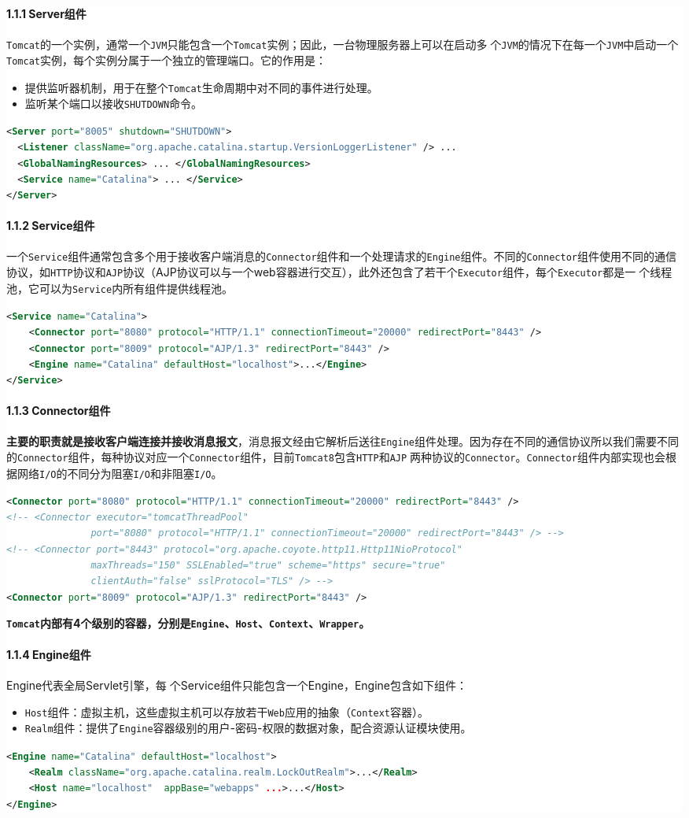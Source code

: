 #### 1.1.1 Server组件

​	`Tomcat`的一个实例，通常一个`JVM`只能包含一个`Tomcat`实例；因此，一台物理服务器上可以在启动多 个`JVM`的情况下在每一个`JVM`中启动一个`Tomcat`实例，每个实例分属于一个独立的管理端口。它的作用是：

- 提供监听器机制，用于在整个`Tomcat`生命周期中对不同的事件进行处理。
- 监听某个端口以接收`SHUTDOWN`命令。

```xml
<Server port="8005" shutdown="SHUTDOWN">
  <Listener className="org.apache.catalina.startup.VersionLoggerListener" /> ...
  <GlobalNamingResources> ... </GlobalNamingResources>
  <Service name="Catalina"> ... </Service>
</Server>
```

#### 1.1.2 Service组件

​	一个`Service`组件通常包含多个用于接收客户端消息的`Connector`组件和一个处理请求的`Engine`组件。不同的`Connector`组件使用不同的通信协议，如`HTTP`协议和`AJP`协议（AJP协议可以与一个web容器进行交互），此外还包含了若干个`Executor`组件，每个`Executor`都是一 个线程池，它可以为`Service`内所有组件提供线程池。

```xml
<Service name="Catalina">
	<Connector port="8080" protocol="HTTP/1.1" connectionTimeout="20000" redirectPort="8443" />
  	<Connector port="8009" protocol="AJP/1.3" redirectPort="8443" />
  	<Engine name="Catalina" defaultHost="localhost">...</Engine>
</Service>
```

#### 1.1.3 Connector组件

​	**主要的职责就是接收客户端连接并接收消息报文**，消息报文经由它解析后送往`Engine`组件处理。因为存在不同的通信协议所以我们需要不同的`Connector`组件，每种协议对应一个`Connector`组件，目前`Tomcat8`包含`HTTP`和`AJP` 两种协议的`Connector`。`Connector`组件内部实现也会根据网络`I/O`的不同分为阻塞`I/O`和非阻塞`I/O`。

```xml
<Connector port="8080" protocol="HTTP/1.1" connectionTimeout="20000" redirectPort="8443" />
<!-- <Connector executor="tomcatThreadPool"
               port="8080" protocol="HTTP/1.1" connectionTimeout="20000" redirectPort="8443" /> -->
<!-- <Connector port="8443" protocol="org.apache.coyote.http11.Http11NioProtocol"
               maxThreads="150" SSLEnabled="true" scheme="https" secure="true"
               clientAuth="false" sslProtocol="TLS" /> -->
<Connector port="8009" protocol="AJP/1.3" redirectPort="8443" />
```

**`Tomcat`内部有4个级别的容器，分别是`Engine`、`Host`、`Context`、`Wrapper`。**

#### 1.1.4 Engine组件

Engine代表全局Servlet引擎，每 个Service组件只能包含一个Engine，Engine包含如下组件：

- `Host`组件：虚拟主机，这些虚拟主机可以存放若干`Web`应用的抽象（`Context`容器）。
- `Realm`组件：提供了`Engine`容器级别的用户-密码-权限的数据对象，配合资源认证模块使用。

```xml
<Engine name="Catalina" defaultHost="localhost">
	<Realm className="org.apache.catalina.realm.LockOutRealm">...</Realm>
  	<Host name="localhost"  appBase="webapps" ...>...</Host>
</Engine>
```
